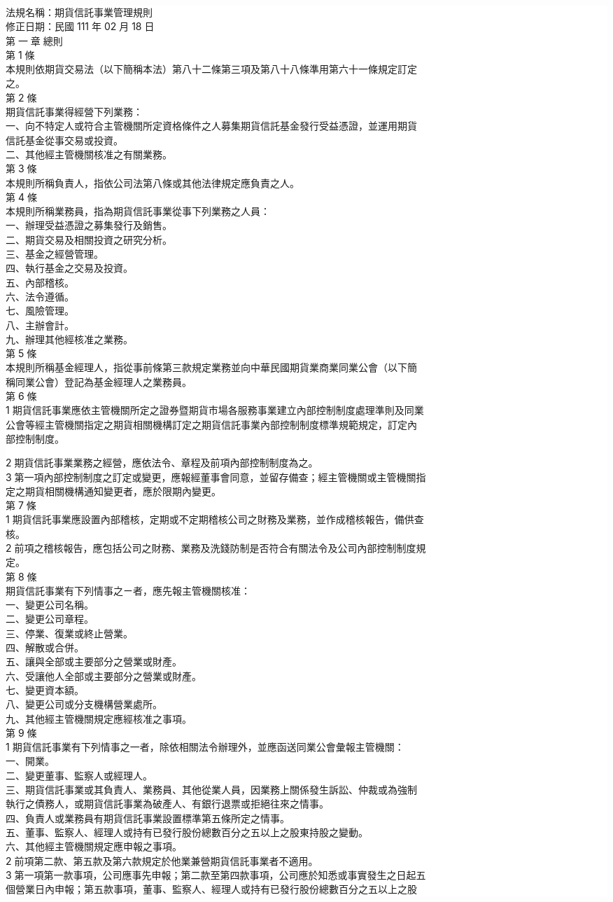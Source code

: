 法規名稱：期貨信託事業管理規則  
修正日期：民國 111 年 02 月 18 日  
第 一 章 總則  
第 1 條  
本規則依期貨交易法（以下簡稱本法）第八十二條第三項及第八十八條準用第六十一條規定訂定  
之。  
第 2 條  
期貨信託事業得經營下列業務：  
一、向不特定人或符合主管機關所定資格條件之人募集期貨信託基金發行受益憑證，並運用期貨  
信託基金從事交易或投資。  
二、其他經主管機關核准之有關業務。  
第 3 條  
本規則所稱負責人，指依公司法第八條或其他法律規定應負責之人。  
第 4 條  
本規則所稱業務員，指為期貨信託事業從事下列業務之人員：  
一、辦理受益憑證之募集發行及銷售。  
二、期貨交易及相關投資之研究分析。  
三、基金之經營管理。  
四、執行基金之交易及投資。  
五、內部稽核。  
六、法令遵循。  
七、風險管理。  
八、主辦會計。  
九、辦理其他經核准之業務。  
第 5 條  
本規則所稱基金經理人，指從事前條第三款規定業務並向中華民國期貨業商業同業公會（以下簡  
稱同業公會）登記為基金經理人之業務員。  
第 6 條  
1 期貨信託事業應依主管機關所定之證券暨期貨市場各服務事業建立內部控制制度處理準則及同業  
公會等經主管機關指定之期貨相關機構訂定之期貨信託事業內部控制制度標準規範規定，訂定內  
部控制制度。  


2 期貨信託事業業務之經營，應依法令、章程及前項內部控制制度為之。  
3 第一項內部控制制度之訂定或變更，應報經董事會同意，並留存備查；經主管機關或主管機關指  
定之期貨相關機構通知變更者，應於限期內變更。  
第 7 條  
1 期貨信託事業應設置內部稽核，定期或不定期稽核公司之財務及業務，並作成稽核報告，備供查  
核。  
2 前項之稽核報告，應包括公司之財務、業務及洗錢防制是否符合有關法令及公司內部控制制度規  
定。  
第 8 條  
期貨信託事業有下列情事之ㄧ者，應先報主管機關核准：  
一、變更公司名稱。  
二、變更公司章程。  
三、停業、復業或終止營業。  
四、解散或合併。  
五、讓與全部或主要部分之營業或財產。  
六、受讓他人全部或主要部分之營業或財產。  
七、變更資本額。  
八、變更公司或分支機構營業處所。  
九、其他經主管機關規定應經核准之事項。  
第 9 條  
1 期貨信託事業有下列情事之一者，除依相關法令辦理外，並應函送同業公會彙報主管機關：  
一、開業。  
二、變更董事、監察人或經理人。  
三、期貨信託事業或其負責人、業務員、其他從業人員，因業務上關係發生訴訟、仲裁或為強制  
執行之債務人，或期貨信託事業為破產人、有銀行退票或拒絕往來之情事。  
四、負責人或業務員有期貨信託事業設置標準第五條所定之情事。  
五、董事、監察人、經理人或持有已發行股份總數百分之五以上之股東持股之變動。  
六、其他經主管機關規定應申報之事項。  
2 前項第二款、第五款及第六款規定於他業兼營期貨信託事業者不適用。  
3 第一項第一款事項，公司應事先申報；第二款至第四款事項，公司應於知悉或事實發生之日起五  
個營業日內申報；第五款事項，董事、監察人、經理人或持有已發行股份總數百分之五以上之股  